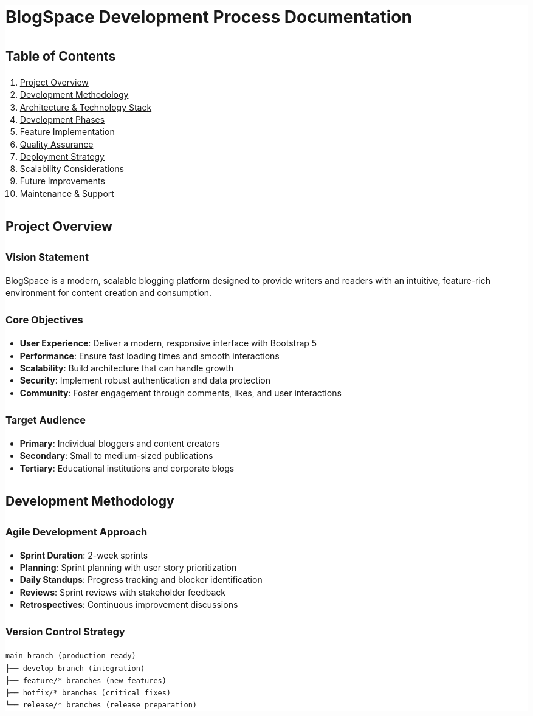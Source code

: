 # BlogSpace Development Process Documentation

## Table of Contents
1. [Project Overview](#project-overview)
2. [Development Methodology](#development-methodology)
3. [Architecture & Technology Stack](#architecture--technology-stack)
4. [Development Phases](#development-phases)
5. [Feature Implementation](#feature-implementation)
6. [Quality Assurance](#quality-assurance)
7. [Deployment Strategy](#deployment-strategy)
8. [Scalability Considerations](#scalability-considerations)
9. [Future Improvements](#future-improvements)
10. [Maintenance & Support](#maintenance--support)

## Project Overview

### Vision Statement
BlogSpace is a modern, scalable blogging platform designed to provide writers and readers with an intuitive, feature-rich environment for content creation and consumption.

### Core Objectives
- **User Experience**: Deliver a modern, responsive interface with Bootstrap 5
- **Performance**: Ensure fast loading times and smooth interactions
- **Scalability**: Build architecture that can handle growth
- **Security**: Implement robust authentication and data protection
- **Community**: Foster engagement through comments, likes, and user interactions

### Target Audience
- **Primary**: Individual bloggers and content creators
- **Secondary**: Small to medium-sized publications
- **Tertiary**: Educational institutions and corporate blogs

## Development Methodology

### Agile Development Approach
- **Sprint Duration**: 2-week sprints
- **Planning**: Sprint planning with user story prioritization
- **Daily Standups**: Progress tracking and blocker identification
- **Reviews**: Sprint reviews with stakeholder feedback
- **Retrospectives**: Continuous improvement discussions

### Version Control Strategy
```
main branch (production-ready)
├── develop branch (integration)
├── feature/* branches (new features)
├── hotfix/* branches (critical fixes)
└── release/* branches (release preparation)
```
